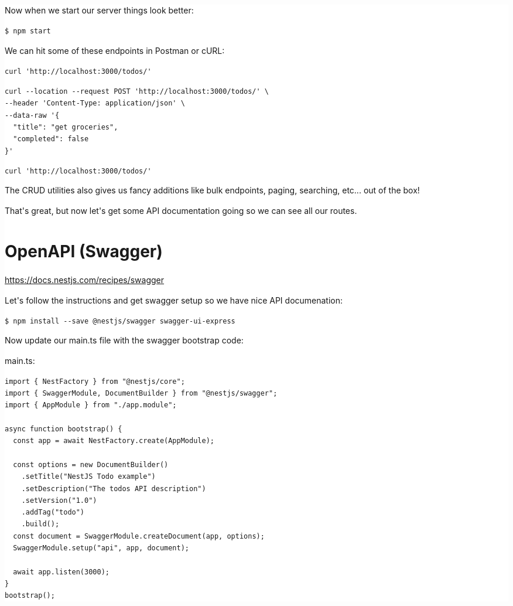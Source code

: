 Now when we start our server things look better:

```
$ npm start
```

We can hit some of these endpoints in Postman or cURL:

```
curl 'http://localhost:3000/todos/'
```

```
curl --location --request POST 'http://localhost:3000/todos/' \
--header 'Content-Type: application/json' \
--data-raw '{
  "title": "get groceries",
  "completed": false
}'
```

```
curl 'http://localhost:3000/todos/'
```

The CRUD utilities also gives us fancy additions like bulk endpoints, paging, searching, etc... out of the box!

That's great, but now let's get some API documentation going so we can see all our routes.

# OpenAPI (Swagger)

https://docs.nestjs.com/recipes/swagger

Let's follow the instructions and get swagger setup so we have nice API documenation:
```
$ npm install --save @nestjs/swagger swagger-ui-express
```

Now update our main.ts file with the swagger bootstrap code:

main.ts:
```
import { NestFactory } from "@nestjs/core";
import { SwaggerModule, DocumentBuilder } from "@nestjs/swagger";
import { AppModule } from "./app.module";

async function bootstrap() {
  const app = await NestFactory.create(AppModule);

  const options = new DocumentBuilder()
    .setTitle("NestJS Todo example")
    .setDescription("The todos API description")
    .setVersion("1.0")
    .addTag("todo")
    .build();
  const document = SwaggerModule.createDocument(app, options);
  SwaggerModule.setup("api", app, document);

  await app.listen(3000);
}
bootstrap();
```
